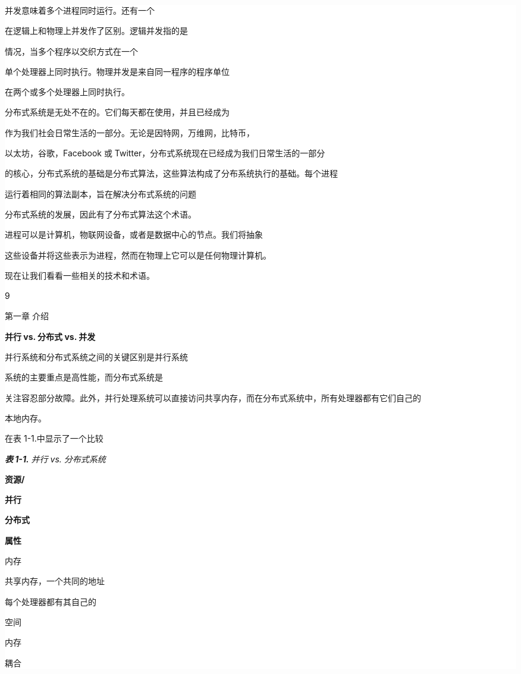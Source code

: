 并发意味着多个进程同时运行。还有一个

在逻辑上和物理上并发作了区别。逻辑并发指的是

情况，当多个程序以交织方式在一个

单个处理器上同时执行。物理并发是来自同一程序的程序单位

在两个或多个处理器上同时执行。

分布式系统是无处不在的。它们每天都在使用，并且已经成为

作为我们社会日常生活的一部分。无论是因特网，万维网，比特币，

以太坊，谷歌，Facebook 或 Twitter，分布式系统现在已经成为我们日常生活的一部分

的核心，分布式系统的基础是分布式算法，这些算法构成了分布系统执行的基础。每个进程

运行着相同的算法副本，旨在解决分布式系统的问题

分布式系统的发展，因此有了分布式算法这个术语。

进程可以是计算机，物联网设备，或者是数据中心的节点。我们将抽象

这些设备并将这些表示为进程，然而在物理上它可以是任何物理计算机。

现在让我们看看一些相关的技术和术语。

9

第一章 介绍

**并行 vs. 分布式 vs. 并发**

并行系统和分布式系统之间的关键区别是并行系统

系统的主要重点是高性能，而分布式系统是

关注容忍部分故障。此外，并行处理系统可以直接访问共享内存，而在分布式系统中，所有处理器都有它们自己的

本地内存。

在表 1-1\.中显示了一个比较

***表 1-1\.** 并行 vs. 分布式系统*

**资源/**

**并行**

**分布式**

**属性**

内存

共享内存，一个共同的地址

每个处理器都有其自己的

空间

内存

耦合
